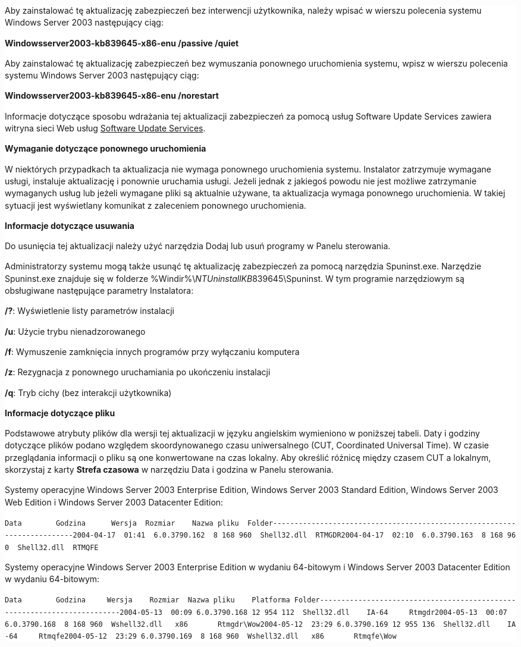 Aby zainstalować tę aktualizację zabezpieczeń bez interwencji użytkownika, należy wpisać w wierszu polecenia systemu Windows Server 2003 następujący ciąg:
  
**Windowsserver2003-kb839645-x86-enu /passive /quiet**
  
Aby zainstalować tę aktualizację zabezpieczeń bez wymuszania ponownego uruchomienia systemu, wpisz w wierszu polecenia systemu Windows Server 2003 następujący ciąg:
  
**Windowsserver2003-kb839645-x86-enu /norestart**
  
Informacje dotyczące sposobu wdrażania tej aktualizacji zabezpieczeń za pomocą usług Software Update Services zawiera witryna sieci Web usług [Software Update Services](http://go.microsoft.com/fwlink/?linkid=21125).
  
**Wymaganie dotyczące ponownego uruchomienia**
  
W niektórych przypadkach ta aktualizacja nie wymaga ponownego uruchomienia systemu. Instalator zatrzymuje wymagane usługi, instaluje aktualizację i ponownie uruchamia usługi. Jeżeli jednak z jakiegoś powodu nie jest możliwe zatrzymanie wymaganych usług lub jeżeli wymagane pliki są aktualnie używane, ta aktualizacja wymaga ponownego uruchomienia. W takiej sytuacji jest wyświetlany komunikat z zaleceniem ponownego uruchomienia.
  
**Informacje dotyczące usuwania**
  
Do usunięcia tej aktualizacji należy użyć narzędzia Dodaj lub usuń programy w Panelu sterowania.
  
Administratorzy systemu mogą także usunąć tę aktualizację zabezpieczeń za pomocą narzędzia Spuninst.exe. Narzędzie Spuninst.exe znajduje się w folderze %Windir%\\$NTUninstallKB839645$\\Spuninst. W tym programie narzędziowym są obsługiwane następujące parametry Instalatora:
  
**/?**: Wyświetlenie listy parametrów instalacji
  
**/u**: Użycie trybu nienadzorowanego
  
**/f**: Wymuszenie zamknięcia innych programów przy wyłączaniu komputera
  
**/z**: Rezygnacja z ponownego uruchamiania po ukończeniu instalacji
  
**/q**: Tryb cichy (bez interakcji użytkownika)
  
**Informacje dotyczące pliku**
  
Podstawowe atrybuty plików dla wersji tej aktualizacji w języku angielskim wymieniono w poniższej tabeli. Daty i godziny dotyczące plików podano względem skoordynowanego czasu uniwersalnego (CUT, Coordinated Universal Time). W czasie przeglądania informacji o pliku są one konwertowane na czas lokalny. Aby określić różnicę między czasem CUT a lokalnym, skorzystaj z karty **Strefa czasowa** w narzędziu Data i godzina w Panelu sterowania.
  
Systemy operacyjne Windows Server 2003 Enterprise Edition, Windows Server 2003 Standard Edition, Windows Server 2003 Web Edition i Windows Server 2003 Datacenter Edition:
  
`Data        Godzina      Wersja  Rozmiar    Nazwa pliku  Folder-------------------------------------------------------------------------2004-04-17  01:41  6.0.3790.162  8 168 960  Shell32.dll  RTMGDR2004-04-17  02:10  6.0.3790.163  8 168 960  Shell32.dll  RTMQFE`
  
Systemy operacyjne Windows Server 2003 Enterprise Edition w wydaniu 64-bitowym i Windows Server 2003 Datacenter Edition w wydaniu 64-bitowym:
  
`Data        Godzina     Wersja    Rozmiar  Nazwa pliku    Platforma Folder-------------------------------------------------------------------------2004-05-13  00:09 6.0.3790.168 12 954 112  Shell32.dll    IA-64     Rtmgdr2004-05-13  00:07 6.0.3790.168  8 168 960  Wshell32.dll   x86       Rtmgdr\Wow2004-05-12  23:29 6.0.3790.169 12 955 136  Shell32.dll    IA-64     Rtmqfe2004-05-12  23:29 6.0.3790.169  8 168 960  Wshell32.dll   x86       Rtmqfe\Wow`
  